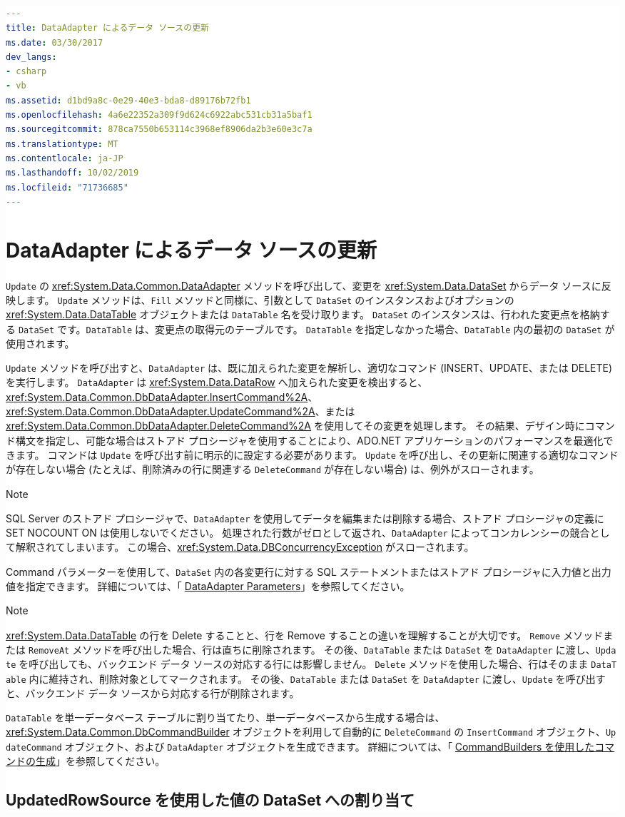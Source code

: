```yaml
---
title: DataAdapter によるデータ ソースの更新
ms.date: 03/30/2017
dev_langs:
- csharp
- vb
ms.assetid: d1bd9a8c-0e29-40e3-bda8-d89176b72fb1
ms.openlocfilehash: 4a6e22352a309f9d624c6922abc531cb31a5baf1
ms.sourcegitcommit: 878ca7550b653114c3968ef8906da2b3e60e3c7a
ms.translationtype: MT
ms.contentlocale: ja-JP
ms.lasthandoff: 10/02/2019
ms.locfileid: "71736685"
---
```

# <a name="updating-data-sources-with-dataadapters"></a>DataAdapter によるデータ ソースの更新

`Update` の <xref:System.Data.Common.DataAdapter> メソッドを呼び出して、変更を <xref:System.Data.DataSet> からデータ ソースに反映します。 `Update` メソッドは、`Fill` メソッドと同様に、引数として `DataSet` のインスタンスおよびオプションの <xref:System.Data.DataTable> オブジェクトまたは `DataTable` 名を受け取ります。 `DataSet` のインスタンスは、行われた変更点を格納する `DataSet` です。`DataTable` は、変更点の取得元のテーブルです。 `DataTable` を指定しなかった場合、`DataTable` 内の最初の `DataSet` が使用されます。

`Update` メソッドを呼び出すと、`DataAdapter` は、既に加えられた変更を解析し、適切なコマンド (INSERT、UPDATE、または DELETE) を実行します。 `DataAdapter` は <xref:System.Data.DataRow> へ加えられた変更を検出すると、<xref:System.Data.Common.DbDataAdapter.InsertCommand%2A>、<xref:System.Data.Common.DbDataAdapter.UpdateCommand%2A>、または <xref:System.Data.Common.DbDataAdapter.DeleteCommand%2A> を使用してその変更を処理します。 その結果、デザイン時にコマンド構文を指定し、可能な場合はストアド プロシージャを使用することにより、ADO.NET アプリケーションのパフォーマンスを最適化できます。 コマンドは `Update` を呼び出す前に明示的に設定する必要があります。 `Update` を呼び出し、その更新に関連する適切なコマンドが存在しない場合 (たとえば、削除済みの行に関連する `DeleteCommand` が存在しない場合) は、例外がスローされます。

> [!NOTE]
> SQL Server のストアド プロシージャで、`DataAdapter` を使用してデータを編集または削除する場合、ストアド プロシージャの定義に SET NOCOUNT ON は使用しないでください。 処理された行数がゼロとして返され、`DataAdapter` によってコンカレンシーの競合として解釈されてしまいます。 この場合、<xref:System.Data.DBConcurrencyException> がスローされます。

Command パラメーターを使用して、`DataSet` 内の各変更行に対する SQL ステートメントまたはストアド プロシージャに入力値と出力値を指定できます。 詳細については、「 [DataAdapter Parameters](dataadapter-parameters.md)」を参照してください。

> [!NOTE]
> <xref:System.Data.DataTable> の行を Delete することと、行を Remove することの違いを理解することが大切です。 `Remove` メソッドまたは `RemoveAt` メソッドを呼び出した場合、行は直ちに削除されます。 その後、`DataTable` または `DataSet` を `DataAdapter` に渡し、`Update` を呼び出しても、バックエンド データ ソースの対応する行には影響しません。 `Delete` メソッドを使用した場合、行はそのまま `DataTable` 内に維持され、削除対象としてマークされます。 その後、`DataTable` または `DataSet` を `DataAdapter` に渡し、`Update` を呼び出すと、バックエンド データ ソースから対応する行が削除されます。

`DataTable` を単一データベース テーブルに割り当てたり、単一データベースから生成する場合は、<xref:System.Data.Common.DbCommandBuilder> オブジェクトを利用して自動的に `DeleteCommand` の `InsertCommand` オブジェクト、`UpdateCommand` オブジェクト、および `DataAdapter` オブジェクトを生成できます。 詳細については、「 [CommandBuilders を使用したコマンドの生成](generating-commands-with-commandbuilders.md)」を参照してください。

## <a name="using-updatedrowsource-to-map-values-to-a-dataset"></a>UpdatedRowSource を使用した値の DataSet への割り当て
